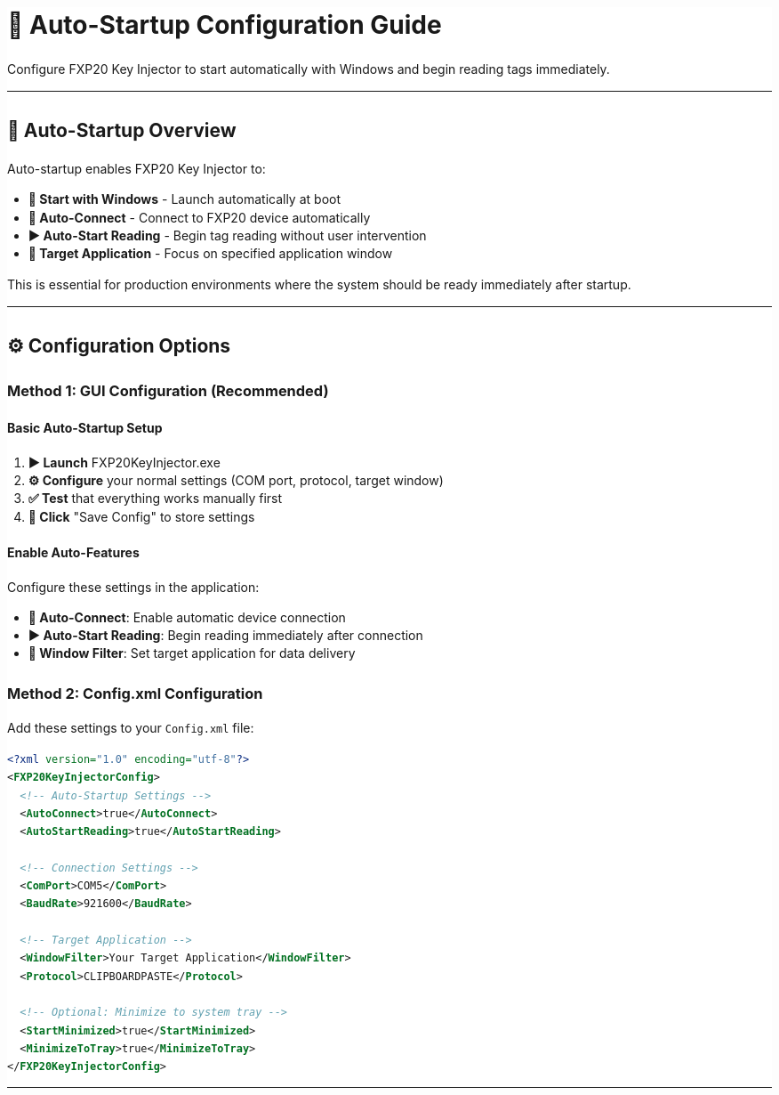 # 🚀 Auto-Startup Configuration Guide

Configure FXP20 Key Injector to start automatically with Windows and begin reading tags immediately.

---

## 🎯 Auto-Startup Overview

Auto-startup enables FXP20 Key Injector to:
- **🚀 Start with Windows** - Launch automatically at boot
- **🔗 Auto-Connect** - Connect to FXP20 device automatically  
- **▶️ Auto-Start Reading** - Begin tag reading without user intervention
- **🎯 Target Application** - Focus on specified application window

This is essential for production environments where the system should be ready immediately after startup.

---

## ⚙️ Configuration Options

### Method 1: GUI Configuration (Recommended)

#### Basic Auto-Startup Setup
1. **▶️ Launch** FXP20KeyInjector.exe
2. **⚙️ Configure** your normal settings (COM port, protocol, target window)
3. **✅ Test** that everything works manually first
4. **💾 Click** "Save Config" to store settings

#### Enable Auto-Features
Configure these settings in the application:
- **🔗 Auto-Connect**: Enable automatic device connection
- **▶️ Auto-Start Reading**: Begin reading immediately after connection
- **🎯 Window Filter**: Set target application for data delivery

### Method 2: Config.xml Configuration

Add these settings to your `Config.xml` file:

```xml
<?xml version="1.0" encoding="utf-8"?>
<FXP20KeyInjectorConfig>
  <!-- Auto-Startup Settings -->
  <AutoConnect>true</AutoConnect>
  <AutoStartReading>true</AutoStartReading>
  
  <!-- Connection Settings -->
  <ComPort>COM5</ComPort>
  <BaudRate>921600</BaudRate>
  
  <!-- Target Application -->
  <WindowFilter>Your Target Application</WindowFilter>
  <Protocol>CLIPBOARDPASTE</Protocol>
  
  <!-- Optional: Minimize to system tray -->
  <StartMinimized>true</StartMinimized>
  <MinimizeToTray>true</MinimizeToTray>
</FXP20KeyInjectorConfig>
```

---